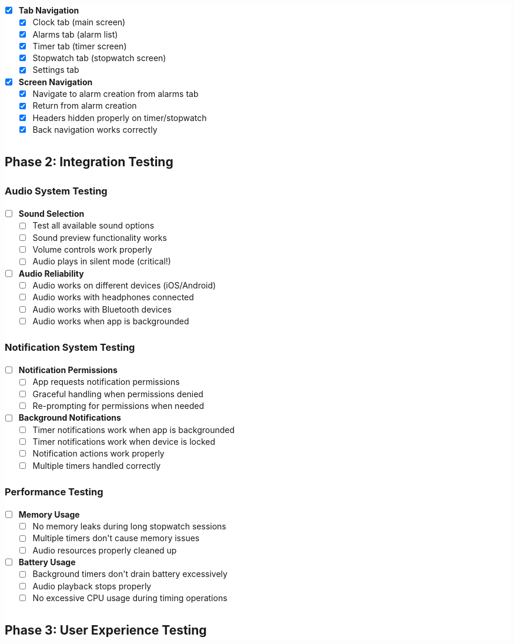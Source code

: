 - [x] **Tab Navigation**
  - [x] Clock tab (main screen)
  - [x] Alarms tab (alarm list)
  - [x] Timer tab (timer screen)
  - [x] Stopwatch tab (stopwatch screen)
  - [x] Settings tab
- [x] **Screen Navigation**
  - [x] Navigate to alarm creation from alarms tab
  - [x] Return from alarm creation
  - [x] Headers hidden properly on timer/stopwatch
  - [x] Back navigation works correctly

## Phase 2: Integration Testing

### Audio System Testing

- [ ] **Sound Selection**
  - [ ] Test all available sound options
  - [ ] Sound preview functionality works
  - [ ] Volume controls work properly
  - [ ] Audio plays in silent mode (critical!)
- [ ] **Audio Reliability**
  - [ ] Audio works on different devices (iOS/Android)
  - [ ] Audio works with headphones connected
  - [ ] Audio works with Bluetooth devices
  - [ ] Audio works when app is backgrounded

### Notification System Testing

- [ ] **Notification Permissions**
  - [ ] App requests notification permissions
  - [ ] Graceful handling when permissions denied
  - [ ] Re-prompting for permissions when needed
- [ ] **Background Notifications**
  - [ ] Timer notifications work when app is backgrounded
  - [ ] Timer notifications work when device is locked
  - [ ] Notification actions work properly
  - [ ] Multiple timers handled correctly

### Performance Testing

- [ ] **Memory Usage**
  - [ ] No memory leaks during long stopwatch sessions
  - [ ] Multiple timers don't cause memory issues
  - [ ] Audio resources properly cleaned up
- [ ] **Battery Usage**
  - [ ] Background timers don't drain battery excessively
  - [ ] Audio playback stops properly
  - [ ] No excessive CPU usage during timing operations

## Phase 3: User Experience Testing
